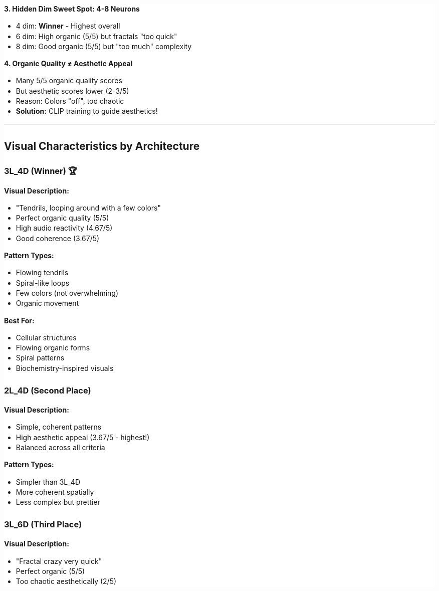**3. Hidden Dim Sweet Spot: 4-8 Neurons**
- 4 dim: **Winner** - Highest overall
- 6 dim: High organic (5/5) but fractals "too quick"
- 8 dim: Good organic (5/5) but "too much" complexity

**4. Organic Quality ≠ Aesthetic Appeal**
- Many 5/5 organic quality scores
- But aesthetic scores lower (2-3/5)
- Reason: Colors "off", too chaotic
- **Solution:** CLIP training to guide aesthetics!

---

## Visual Characteristics by Architecture

### 3L_4D (Winner) 🏆

**Visual Description:**
- "Tendrils, looping around with a few colors"
- Perfect organic quality (5/5)
- High audio reactivity (4.67/5)
- Good coherence (3.67/5)

**Pattern Types:**
- Flowing tendrils
- Spiral-like loops
- Few colors (not overwhelming)
- Organic movement

**Best For:**
- Cellular structures
- Flowing organic forms
- Spiral patterns
- Biochemistry-inspired visuals

### 2L_4D (Second Place)

**Visual Description:**
- Simple, coherent patterns
- High aesthetic appeal (3.67/5 - highest!)
- Balanced across all criteria

**Pattern Types:**
- Simpler than 3L_4D
- More coherent spatially
- Less complex but prettier

### 3L_6D (Third Place)

**Visual Description:**
- "Fractal crazy very quick"
- Perfect organic (5/5)
- Too chaotic aesthetically (2/5)
